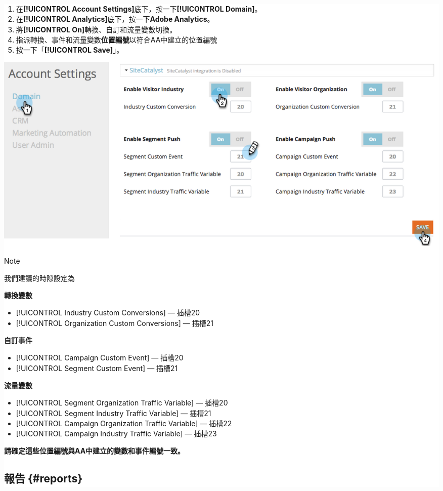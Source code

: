 1. 在&#x200B;**[!UICONTROL Account Settings]**&#x200B;底下，按一下&#x200B;**[!UICONTROL Domain]**。
1. 在&#x200B;**[!UICONTROL Analytics]**&#x200B;底下，按一下&#x200B;**Adobe Analytics**。
1. 將&#x200B;**[!UICONTROL On]**&#x200B;轉換、自訂和流量變數切換。
1. 指派轉換、事件和流量變數&#x200B;**位置編號**&#x200B;以符合AA中建立的位置編號
1. 按一下「**[!UICONTROL Save]**」。

![](assets/image2014-11-29-12-3a24-3a42.png)

>[!NOTE]
>
>我們建議的時隙設定為
>
>**轉換變數**
>
>* [!UICONTROL Industry Custom Conversions] — 插槽20
>* [!UICONTROL Organization Custom Conversions] — 插槽21
>
>**自訂事件**
>
>* [!UICONTROL Campaign Custom Event] — 插槽20
>* [!UICONTROL Segment Custom Event] — 插槽21
>
>**流量變數**
>
>* [!UICONTROL Segment Organization Traffic Variable] — 插槽20
>* [!UICONTROL Segment Industry Traffic Variable] — 插槽21
>* [!UICONTROL Campaign Organization Traffic Variable] — 插槽22
>* [!UICONTROL Campaign Industry Traffic Variable] — 插槽23
>
>**請確定這些位置編號與AA中建立的變數和事件編號一致。**

## 報告 {#reports}
